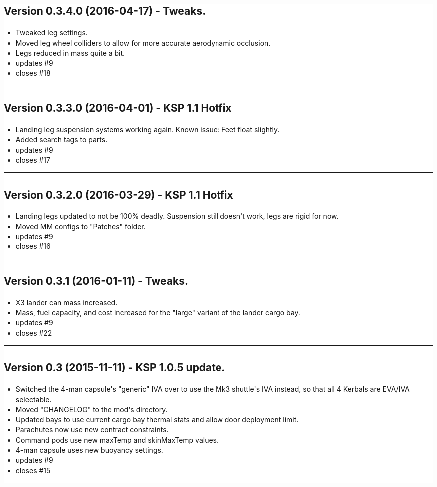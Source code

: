 
## Version 0.3.4.0 (2016-04-17) - Tweaks.

* Tweaked leg settings.
* Moved leg wheel colliders to allow for more accurate aerodynamic occlusion.
* Legs reduced in mass quite a bit.
* updates #9
* closes #18

---

## Version 0.3.3.0 (2016-04-01) - KSP 1.1 Hotfix

* Landing leg suspension systems working again. Known issue: Feet float slightly.
* Added search tags to parts.
* updates #9
* closes #17

---

## Version 0.3.2.0 (2016-03-29) - KSP 1.1 Hotfix

* Landing legs updated to not be 100% deadly. Suspension still doesn't work, legs are rigid for now.
* Moved MM configs to "Patches" folder.
* updates #9
* closes #16

---

## Version 0.3.1 (2016-01-11) - Tweaks.

* X3 lander can mass increased.
* Mass, fuel capacity, and cost increased for the "large" variant of the lander cargo bay.
* updates #9
* closes #22

---

## Version 0.3 (2015-11-11) - KSP 1.0.5 update.

* Switched the 4-man capsule's "generic" IVA over to use the Mk3 shuttle's IVA instead, so that all 4 Kerbals are EVA/IVA selectable.
* Moved "CHANGELOG" to the mod's directory.
* Updated bays to use current cargo bay thermal stats and allow door deployment limit.
* Parachutes now use new contract constraints.
* Command pods use new maxTemp and skinMaxTemp values.
* 4-man capsule uses new buoyancy settings.
* updates #9
* closes #15

---